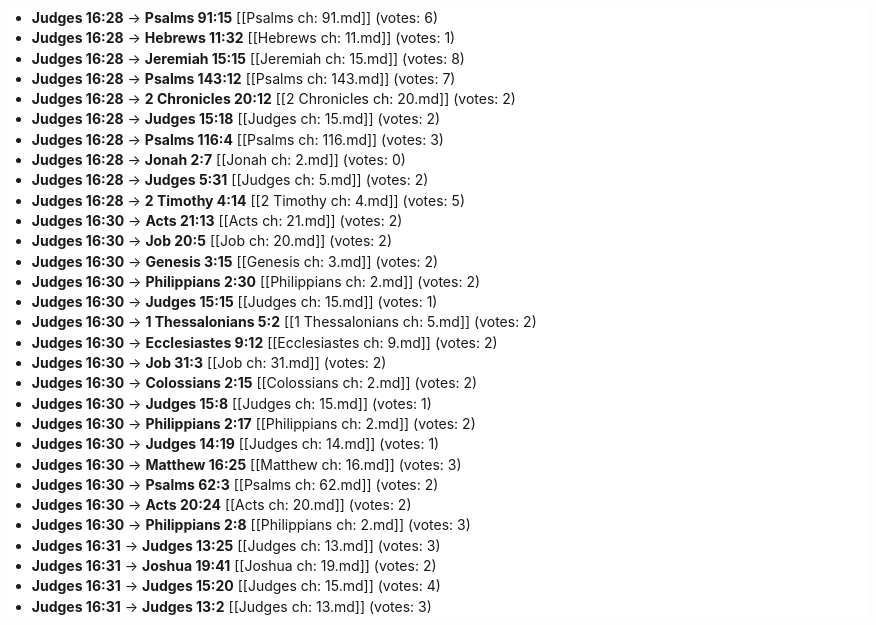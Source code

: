 - **Judges 16:28** → **Psalms 91:15** [[Psalms ch: 91.md]] (votes: 6)
- **Judges 16:28** → **Hebrews 11:32** [[Hebrews ch: 11.md]] (votes: 1)
- **Judges 16:28** → **Jeremiah 15:15** [[Jeremiah ch: 15.md]] (votes: 8)
- **Judges 16:28** → **Psalms 143:12** [[Psalms ch: 143.md]] (votes: 7)
- **Judges 16:28** → **2 Chronicles 20:12** [[2 Chronicles ch: 20.md]] (votes: 2)
- **Judges 16:28** → **Judges 15:18** [[Judges ch: 15.md]] (votes: 2)
- **Judges 16:28** → **Psalms 116:4** [[Psalms ch: 116.md]] (votes: 3)
- **Judges 16:28** → **Jonah 2:7** [[Jonah ch: 2.md]] (votes: 0)
- **Judges 16:28** → **Judges 5:31** [[Judges ch: 5.md]] (votes: 2)
- **Judges 16:28** → **2 Timothy 4:14** [[2 Timothy ch: 4.md]] (votes: 5)
- **Judges 16:30** → **Acts 21:13** [[Acts ch: 21.md]] (votes: 2)
- **Judges 16:30** → **Job 20:5** [[Job ch: 20.md]] (votes: 2)
- **Judges 16:30** → **Genesis 3:15** [[Genesis ch: 3.md]] (votes: 2)
- **Judges 16:30** → **Philippians 2:30** [[Philippians ch: 2.md]] (votes: 2)
- **Judges 16:30** → **Judges 15:15** [[Judges ch: 15.md]] (votes: 1)
- **Judges 16:30** → **1 Thessalonians 5:2** [[1 Thessalonians ch: 5.md]] (votes: 2)
- **Judges 16:30** → **Ecclesiastes 9:12** [[Ecclesiastes ch: 9.md]] (votes: 2)
- **Judges 16:30** → **Job 31:3** [[Job ch: 31.md]] (votes: 2)
- **Judges 16:30** → **Colossians 2:15** [[Colossians ch: 2.md]] (votes: 2)
- **Judges 16:30** → **Judges 15:8** [[Judges ch: 15.md]] (votes: 1)
- **Judges 16:30** → **Philippians 2:17** [[Philippians ch: 2.md]] (votes: 2)
- **Judges 16:30** → **Judges 14:19** [[Judges ch: 14.md]] (votes: 1)
- **Judges 16:30** → **Matthew 16:25** [[Matthew ch: 16.md]] (votes: 3)
- **Judges 16:30** → **Psalms 62:3** [[Psalms ch: 62.md]] (votes: 2)
- **Judges 16:30** → **Acts 20:24** [[Acts ch: 20.md]] (votes: 2)
- **Judges 16:30** → **Philippians 2:8** [[Philippians ch: 2.md]] (votes: 3)
- **Judges 16:31** → **Judges 13:25** [[Judges ch: 13.md]] (votes: 3)
- **Judges 16:31** → **Joshua 19:41** [[Joshua ch: 19.md]] (votes: 2)
- **Judges 16:31** → **Judges 15:20** [[Judges ch: 15.md]] (votes: 4)
- **Judges 16:31** → **Judges 13:2** [[Judges ch: 13.md]] (votes: 3)
